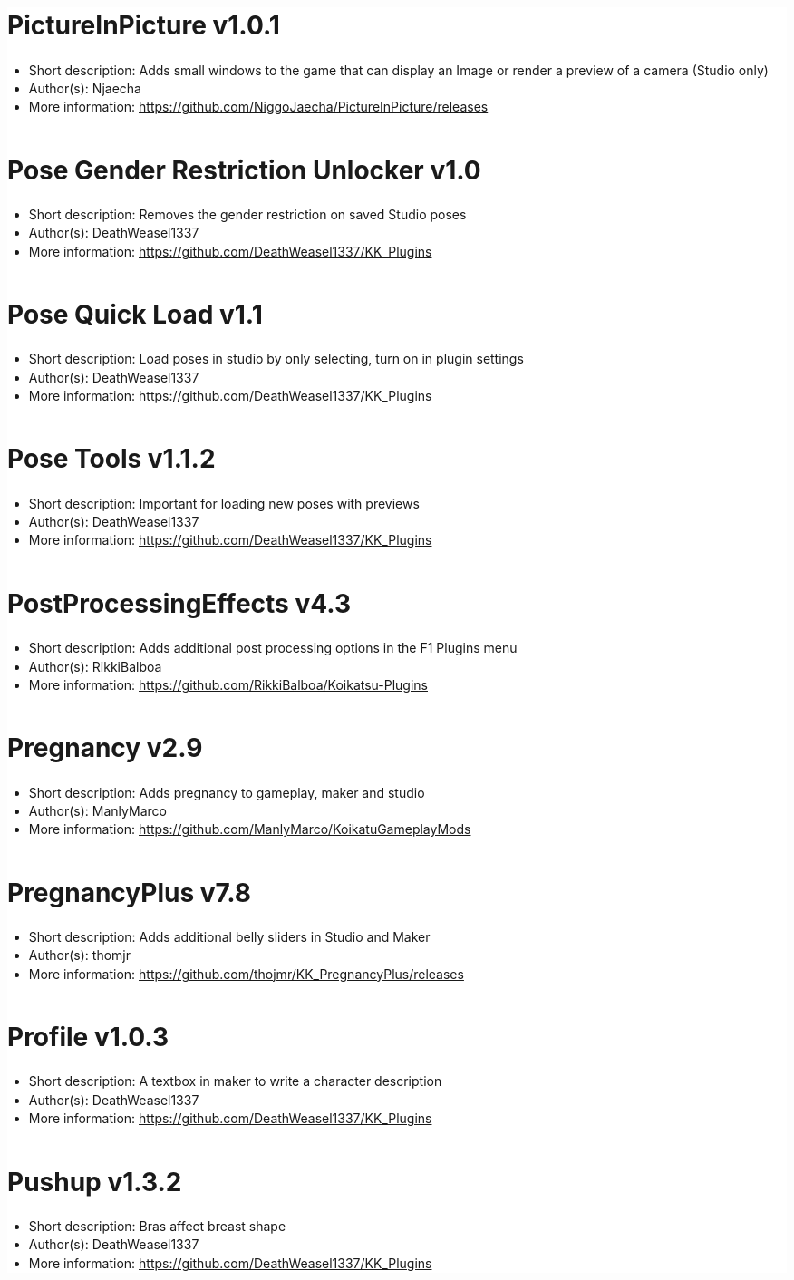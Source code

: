# PictureInPicture v1.0.1
- Short description: Adds small windows to the game that can display an Image or render a preview of a camera (Studio only)
- Author(s):         Njaecha
- More information:  https://github.com/NiggoJaecha/PictureInPicture/releases

# Pose Gender Restriction Unlocker v1.0
- Short description: Removes the gender restriction on saved Studio poses
- Author(s):         DeathWeasel1337
- More information:  https://github.com/DeathWeasel1337/KK_Plugins

# Pose Quick Load v1.1
- Short description: Load poses in studio by only selecting, turn on in plugin settings
- Author(s):         DeathWeasel1337
- More information:  https://github.com/DeathWeasel1337/KK_Plugins

# Pose Tools v1.1.2
- Short description: Important for loading new poses with previews
- Author(s):         DeathWeasel1337
- More information:  https://github.com/DeathWeasel1337/KK_Plugins

# PostProcessingEffects v4.3
- Short description: Adds additional post processing options in the F1 Plugins menu
- Author(s):         RikkiBalboa
- More information:  https://github.com/RikkiBalboa/Koikatsu-Plugins

# Pregnancy v2.9
- Short description: Adds pregnancy to gameplay, maker and studio
- Author(s):         ManlyMarco
- More information:  https://github.com/ManlyMarco/KoikatuGameplayMods

# PregnancyPlus v7.8
- Short description: Adds additional belly sliders in Studio and Maker
- Author(s):         thomjr
- More information:  https://github.com/thojmr/KK_PregnancyPlus/releases

# Profile v1.0.3
- Short description: A textbox in maker to write a character description
- Author(s):         DeathWeasel1337
- More information:  https://github.com/DeathWeasel1337/KK_Plugins

# Pushup v1.3.2
- Short description: Bras affect breast shape
- Author(s):         DeathWeasel1337
- More information:  https://github.com/DeathWeasel1337/KK_Plugins
